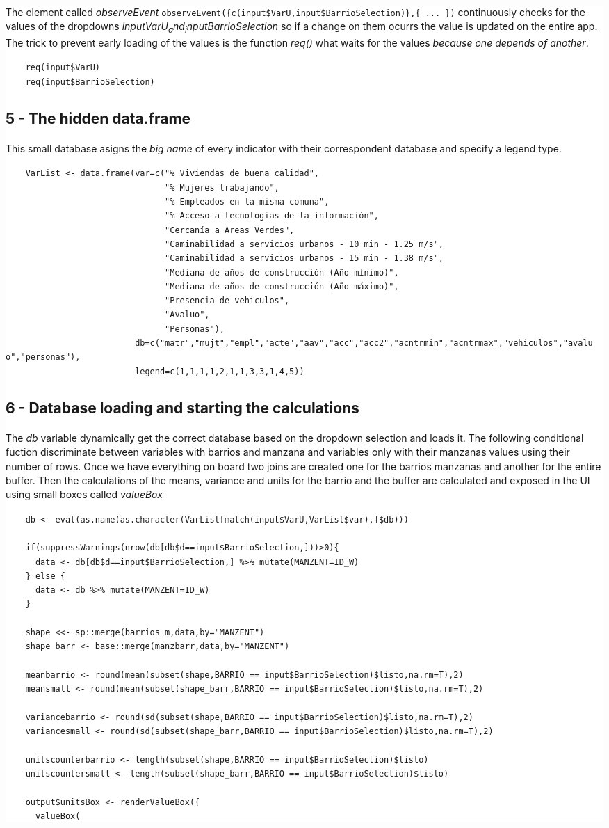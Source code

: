 The element called _observeEvent_  ```observeEvent({c(input$VarU,input$BarrioSelection)},{ ... })``` continuously checks for the values of the dropdowns  _input$VarU_ and _input$BarrioSelection_ so if a change on them ocurrs the value is updated on the entire app. The trick to prevent early loading of the values is the function _req()_ what waits for the values _because one depends of another_.

```
    req(input$VarU)
    req(input$BarrioSelection)
```

## 5 - The hidden data.frame

This small database asigns the _big name_ of every indicator with their correspondent database and specify a legend type.

```
    VarList <- data.frame(var=c("% Viviendas de buena calidad",
                                "% Mujeres trabajando",
                                "% Empleados en la misma comuna",
                                "% Acceso a tecnologias de la información",
                                "Cercanía a Areas Verdes",
                                "Caminabilidad a servicios urbanos - 10 min - 1.25 m/s",
                                "Caminabilidad a servicios urbanos - 15 min - 1.38 m/s",
                                "Mediana de años de construcción (Año mínimo)",
                                "Mediana de años de construcción (Año máximo)",
                                "Presencia de vehiculos",
                                "Avaluo",
                                "Personas"),
                          db=c("matr","mujt","empl","acte","aav","acc","acc2","acntrmin","acntrmax","vehiculos","avaluo","personas"),
                          legend=c(1,1,1,1,2,1,1,3,3,1,4,5))
```

## 6 - Database loading and starting the calculations

The _db_ variable dynamically get the correct database based on the dropdown selection and loads it. The following conditional fuction discriminate between variables with barrios and manzana and variables only with their manzanas values using their number of rows. Once we have everything on board two joins are created one for the barrios manzanas and another for the entire buffer. Then the calculations of the means, variance and units for the barrio and the buffer are calculated and exposed in the UI using small boxes called _valueBox_

```
    db <- eval(as.name(as.character(VarList[match(input$VarU,VarList$var),]$db)))
    
    if(suppressWarnings(nrow(db[db$d==input$BarrioSelection,]))>0){
      data <- db[db$d==input$BarrioSelection,] %>% mutate(MANZENT=ID_W)
    } else {
      data <- db %>% mutate(MANZENT=ID_W)
    }
    
    shape <<- sp::merge(barrios_m,data,by="MANZENT")
    shape_barr <- base::merge(manzbarr,data,by="MANZENT")
    
    meanbarrio <- round(mean(subset(shape,BARRIO == input$BarrioSelection)$listo,na.rm=T),2)
    meansmall <- round(mean(subset(shape_barr,BARRIO == input$BarrioSelection)$listo,na.rm=T),2)
    
    variancebarrio <- round(sd(subset(shape,BARRIO == input$BarrioSelection)$listo,na.rm=T),2)
    variancesmall <- round(sd(subset(shape_barr,BARRIO == input$BarrioSelection)$listo,na.rm=T),2)
    
    unitscounterbarrio <- length(subset(shape,BARRIO == input$BarrioSelection)$listo)
    unitscountersmall <- length(subset(shape_barr,BARRIO == input$BarrioSelection)$listo)
    
    output$unitsBox <- renderValueBox({
      valueBox(
```